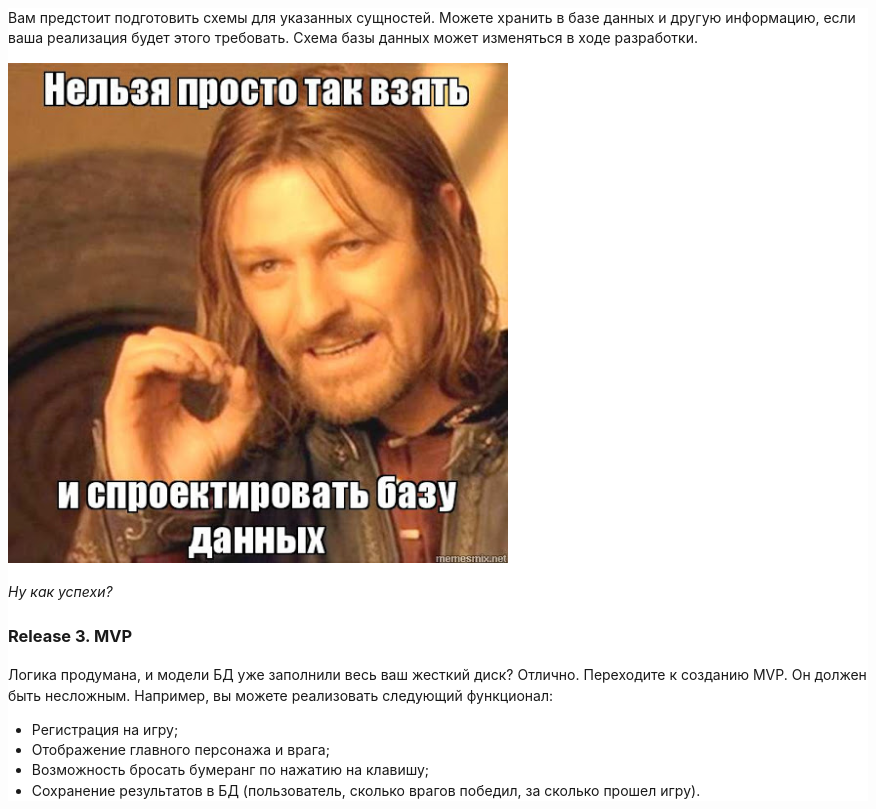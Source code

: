 Вам предстоит подготовить схемы для указанных сущностей. Можете хранить в базе данных и другую информацию, если ваша реализация будет этого требовать. Схема базы данных может изменяться в ходе разработки.

<img src="readme-assets/mem.jpg" alt="drawing" width="500"/>

*Ну как успехи?*


### Release 3. MVP
Логика продумана, и модели БД уже заполнили весь ваш жесткий диск? Отлично. Переходите к созданию MVP. Он должен быть несложным. Например, вы можете реализовать следующий функционал:
- Регистрация на игру;
- Отображение главного персонажа и врага;
- Возможность бросать бумеранг по нажатию на клавишу;
- Сохранение результатов в БД (пользователь, сколько врагов победил, за сколько прошел игру).
